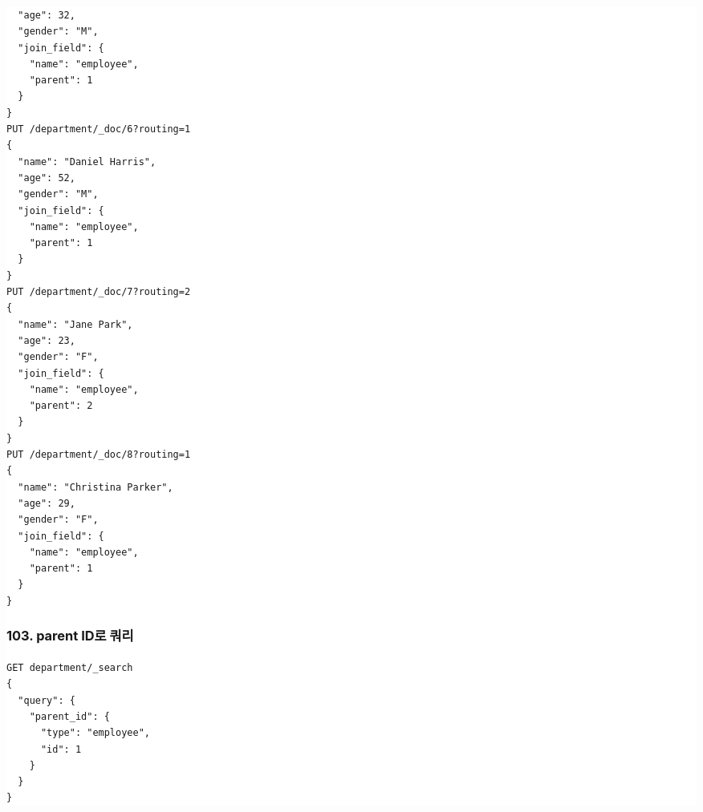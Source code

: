 ```
  "age": 32,
  "gender": "M",
  "join_field": {
    "name": "employee",
    "parent": 1
  }
}
PUT /department/_doc/6?routing=1
{
  "name": "Daniel Harris",
  "age": 52,
  "gender": "M",
  "join_field": {
    "name": "employee",
    "parent": 1
  }
}
PUT /department/_doc/7?routing=2
{
  "name": "Jane Park",
  "age": 23,
  "gender": "F",
  "join_field": {
    "name": "employee",
    "parent": 2
  }
}
PUT /department/_doc/8?routing=1
{
  "name": "Christina Parker",
  "age": 29,
  "gender": "F",
  "join_field": {
    "name": "employee",
    "parent": 1
  }
}
```



### 103. parent ID로 쿼리

```
GET department/_search
{
  "query": {
    "parent_id": {
      "type": "employee",
      "id": 1
    }
  }
}
```
